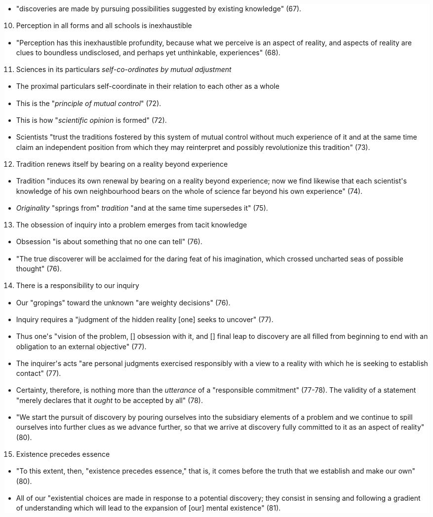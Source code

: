 - "discoveries are made by pursuing possibilities suggested by existing knowledge" (67).

10) Perception in all forms and all schools is inexhaustible

- "Perception has this inexhaustible profundity, because what we perceive is an aspect of reality, and aspects of reality are clues to boundless undisclosed, and perhaps yet unthinkable, experiences" (68).

11) Sciences in its particulars *self-co-ordinates by mutual adjustment*

- The proximal particulars self-coordinate in their relation to each other as a whole

- This is the "*principle of mutual control*" (72).

- This is how "*scientific opinion* is formed" (72).

- Scientists "trust the traditions fostered by this system of mutual control without much experience of it and at the same time claim an independent position from which they may reinterpret and possibly revolutionize this tradition" (73).

12) Tradition renews itself by bearing on a reality beyond experience

- Tradition "induces its own renewal by bearing on a reality beyond experience; now we find likewise that each scientist's knowledge of his own neighbourhood bears on the whole of science far beyond his own experience" (74).

- *Originality* "springs from" *tradition* "and at the same time supersedes it" (75).

13) The obsession of inquiry into a problem emerges from tacit knowledge

- Obsession "is about something that no one can tell" (76).

- "The true discoverer will be acclaimed for the daring feat of his imagination, which crossed uncharted seas of possible thought" (76).

14) There is a responsibility to our inquiry

- Our "gropings" toward the unknown "are weighty decisions" (76).

- Inquiry requires a "judgment of the hidden reality \[one\] seeks to uncover" (77).

- Thus one's "vision of the problem, \[\] obsession with it, and \[\] final leap to discovery are all filled from beginning to end with an obligation to an external objective" (77).

- The inquirer's acts "are personal judgments exercised responsibly with a view to a reality with which he is seeking to establish contact" (77).

- Certainty, therefore, is nothing more than the *utterance* of a "responsible commitment" (77-78). The validity of a statement "merely declares that it *ought* to be accepted by all" (78).

- "We start the pursuit of discovery by pouring ourselves into the subsidiary elements of a problem and we continue to spill ourselves into further clues as we advance further, so that we arrive at discovery fully committed to it as an aspect of reality" (80).

15) Existence precedes essence

- "To this extent, then, "existence precedes essence," that is, it comes before the truth that we establish and make our own" (80).

- All of our "existential choices are made in response to a potential discovery; they consist in sensing and following a gradient of understanding which will lead to the expansion of \[our\] mental existence" (81).
